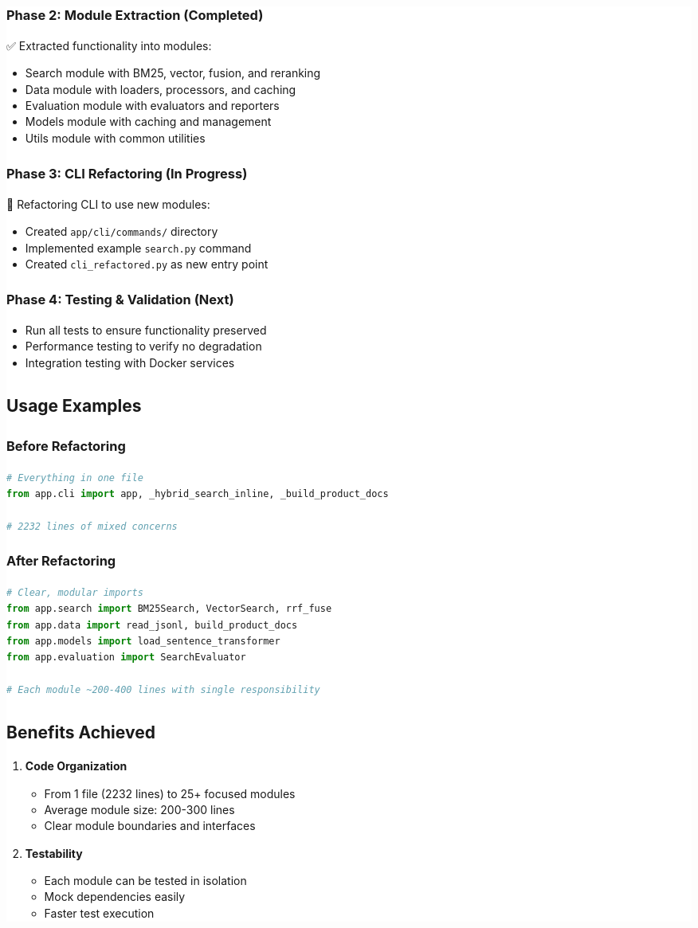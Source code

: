 ### Phase 2: Module Extraction (Completed)
✅ Extracted functionality into modules:
- Search module with BM25, vector, fusion, and reranking
- Data module with loaders, processors, and caching
- Evaluation module with evaluators and reporters
- Models module with caching and management
- Utils module with common utilities

### Phase 3: CLI Refactoring (In Progress)
🔄 Refactoring CLI to use new modules:
- Created `app/cli/commands/` directory
- Implemented example `search.py` command
- Created `cli_refactored.py` as new entry point

### Phase 4: Testing & Validation (Next)
- Run all tests to ensure functionality preserved
- Performance testing to verify no degradation
- Integration testing with Docker services

## Usage Examples

### Before Refactoring
```python
# Everything in one file
from app.cli import app, _hybrid_search_inline, _build_product_docs

# 2232 lines of mixed concerns
```

### After Refactoring
```python
# Clear, modular imports
from app.search import BM25Search, VectorSearch, rrf_fuse
from app.data import read_jsonl, build_product_docs
from app.models import load_sentence_transformer
from app.evaluation import SearchEvaluator

# Each module ~200-400 lines with single responsibility
```

## Benefits Achieved

1. **Code Organization**
   - From 1 file (2232 lines) to 25+ focused modules
   - Average module size: 200-300 lines
   - Clear module boundaries and interfaces

2. **Testability**
   - Each module can be tested in isolation
   - Mock dependencies easily
   - Faster test execution
